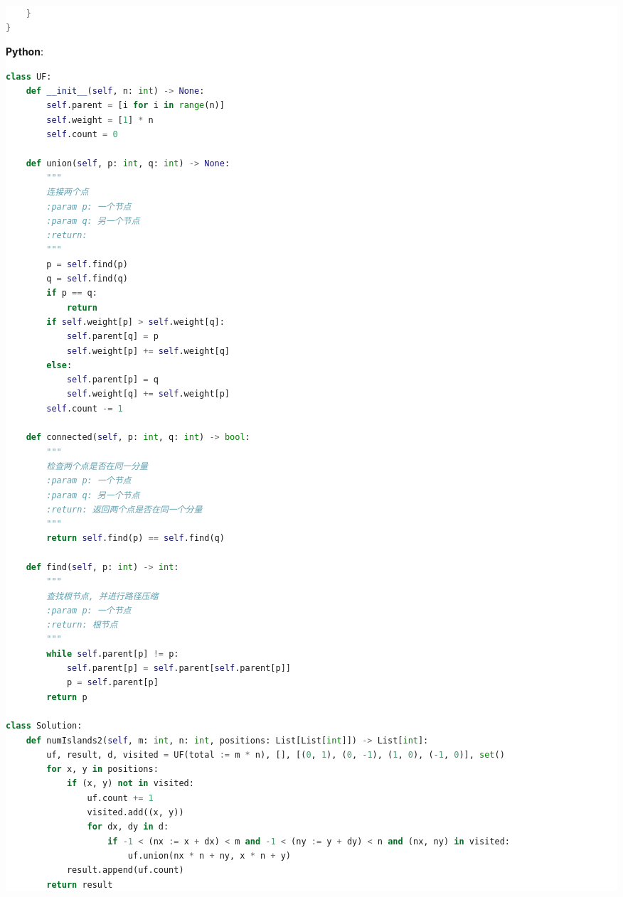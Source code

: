 ```Java
    }
}
```

__Python__:

```Python
class UF:
    def __init__(self, n: int) -> None:
        self.parent = [i for i in range(n)]
        self.weight = [1] * n
        self.count = 0

    def union(self, p: int, q: int) -> None:
        """
        连接两个点
        :param p: 一个节点
        :param q: 另一个节点
        :return:
        """
        p = self.find(p)
        q = self.find(q)
        if p == q:
            return
        if self.weight[p] > self.weight[q]:
            self.parent[q] = p
            self.weight[p] += self.weight[q]
        else:
            self.parent[p] = q
            self.weight[q] += self.weight[p]
        self.count -= 1

    def connected(self, p: int, q: int) -> bool:
        """
        检查两个点是否在同一分量
        :param p: 一个节点
        :param q: 另一个节点
        :return: 返回两个点是否在同一个分量
        """
        return self.find(p) == self.find(q)

    def find(self, p: int) -> int:
        """
        查找根节点, 并进行路径压缩
        :param p: 一个节点
        :return: 根节点
        """
        while self.parent[p] != p:
            self.parent[p] = self.parent[self.parent[p]]
            p = self.parent[p]
        return p

class Solution:
    def numIslands2(self, m: int, n: int, positions: List[List[int]]) -> List[int]:
        uf, result, d, visited = UF(total := m * n), [], [(0, 1), (0, -1), (1, 0), (-1, 0)], set()
        for x, y in positions:
            if (x, y) not in visited:
                uf.count += 1
                visited.add((x, y))
                for dx, dy in d:
                    if -1 < (nx := x + dx) < m and -1 < (ny := y + dy) < n and (nx, ny) in visited:
                        uf.union(nx * n + ny, x * n + y)
            result.append(uf.count)
        return result
```
